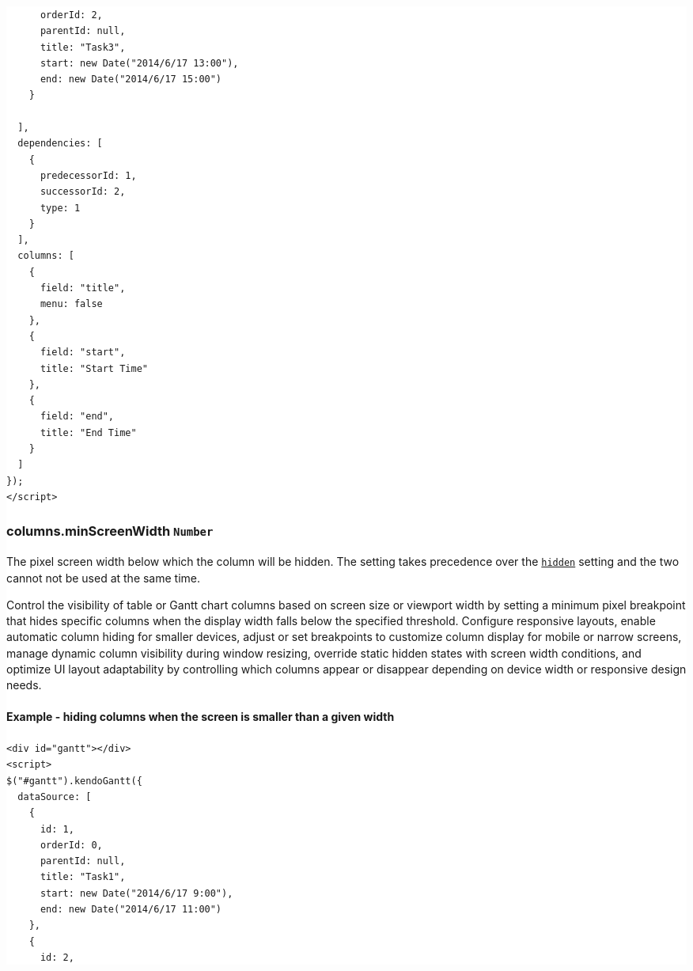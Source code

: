           orderId: 2,
          parentId: null,
          title: "Task3",
          start: new Date("2014/6/17 13:00"),
          end: new Date("2014/6/17 15:00")
        }

      ],
      dependencies: [
        {
          predecessorId: 1,
          successorId: 2,
          type: 1
        }
      ],
      columns: [
        {
          field: "title",
          menu: false
        },
        {
          field: "start",
          title: "Start Time"
        },
        {
          field: "end",
          title: "End Time"
        }
      ]
    });
    </script>

### columns.minScreenWidth `Number`

The pixel screen width below which the column will be hidden. The setting takes precedence over the [`hidden`](/api/javascript/ui/gantt/configuration/columns.hidden) setting and the two cannot not be used at the same time.


<div class="meta-api-description">
Control the visibility of table or Gantt chart columns based on screen size or viewport width by setting a minimum pixel breakpoint that hides specific columns when the display width falls below the specified threshold. Configure responsive layouts, enable automatic column hiding for smaller devices, adjust or set breakpoints to customize column display for mobile or narrow screens, manage dynamic column visibility during window resizing, override static hidden states with screen width conditions, and optimize UI layout adaptability by controlling which columns appear or disappear depending on device width or responsive design needs.
</div>

#### Example - hiding columns when the screen is smaller than a given width

    <div id="gantt"></div>
    <script>
    $("#gantt").kendoGantt({
      dataSource: [
        {
          id: 1,
          orderId: 0,
          parentId: null,
          title: "Task1",
          start: new Date("2014/6/17 9:00"),
          end: new Date("2014/6/17 11:00")
        },
        {
          id: 2,